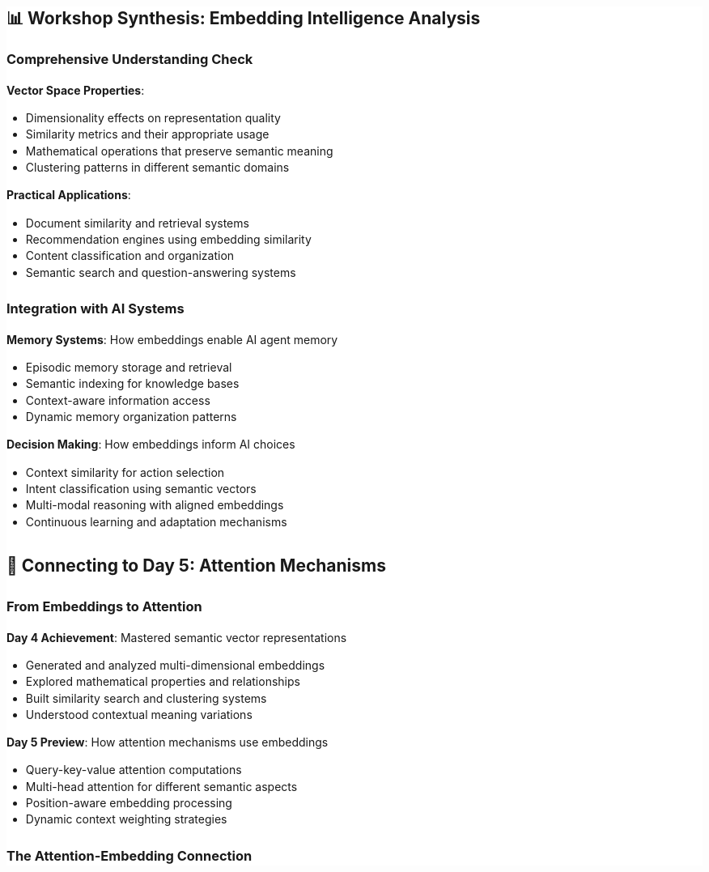 ## 📊 Workshop Synthesis: Embedding Intelligence Analysis

### Comprehensive Understanding Check

**Vector Space Properties**:

- Dimensionality effects on representation quality
- Similarity metrics and their appropriate usage
- Mathematical operations that preserve semantic meaning
- Clustering patterns in different semantic domains

**Practical Applications**:

- Document similarity and retrieval systems
- Recommendation engines using embedding similarity
- Content classification and organization
- Semantic search and question-answering systems

### Integration with AI Systems

**Memory Systems**: How embeddings enable AI agent memory

- Episodic memory storage and retrieval
- Semantic indexing for knowledge bases
- Context-aware information access
- Dynamic memory organization patterns

**Decision Making**: How embeddings inform AI choices

- Context similarity for action selection
- Intent classification using semantic vectors
- Multi-modal reasoning with aligned embeddings
- Continuous learning and adaptation mechanisms

## 🔗 Connecting to Day 5: Attention Mechanisms

### From Embeddings to Attention

**Day 4 Achievement**: Mastered semantic vector representations

- Generated and analyzed multi-dimensional embeddings
- Explored mathematical properties and relationships
- Built similarity search and clustering systems
- Understood contextual meaning variations

**Day 5 Preview**: How attention mechanisms use embeddings

- Query-key-value attention computations
- Multi-head attention for different semantic aspects
- Position-aware embedding processing
- Dynamic context weighting strategies

### The Attention-Embedding Connection
